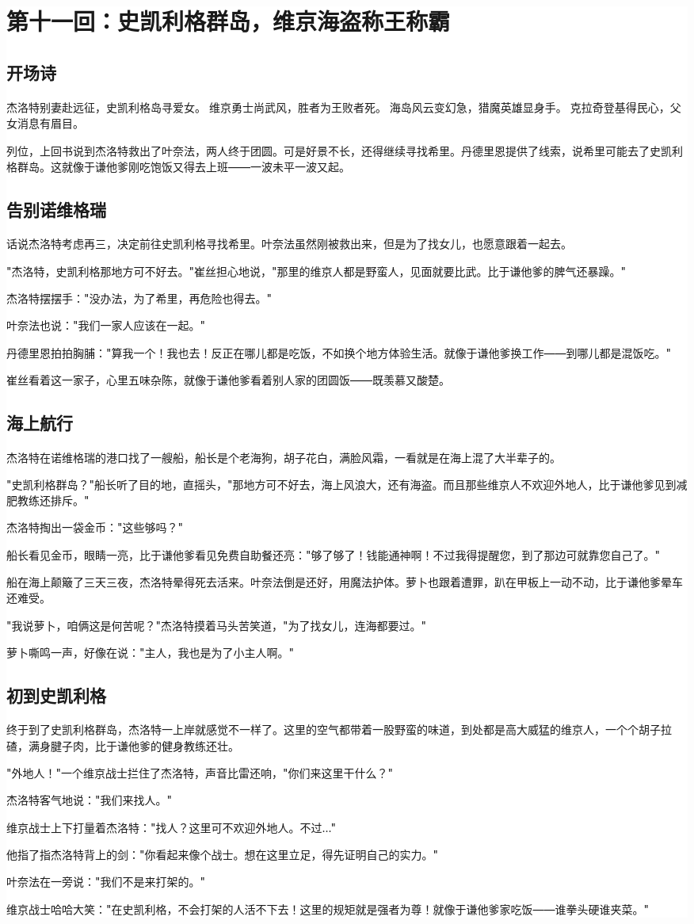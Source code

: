 # 第十一回：史凯利格群岛，维京海盗称王称霸

## 开场诗

杰洛特别妻赴远征，史凯利格岛寻爱女。
维京勇士尚武风，胜者为王败者死。
海岛风云变幻急，猎魔英雄显身手。
克拉奇登基得民心，父女消息有眉目。

列位，上回书说到杰洛特救出了叶奈法，两人终于团圆。可是好景不长，还得继续寻找希里。丹德里恩提供了线索，说希里可能去了史凯利格群岛。这就像于谦他爹刚吃饱饭又得去上班——一波未平一波又起。

## 告别诺维格瑞

话说杰洛特考虑再三，决定前往史凯利格寻找希里。叶奈法虽然刚被救出来，但是为了找女儿，也愿意跟着一起去。

"杰洛特，史凯利格那地方可不好去。"崔丝担心地说，"那里的维京人都是野蛮人，见面就要比武。比于谦他爹的脾气还暴躁。"

杰洛特摆摆手："没办法，为了希里，再危险也得去。"

叶奈法也说："我们一家人应该在一起。"

丹德里恩拍拍胸脯："算我一个！我也去！反正在哪儿都是吃饭，不如换个地方体验生活。就像于谦他爹换工作——到哪儿都是混饭吃。"

崔丝看着这一家子，心里五味杂陈，就像于谦他爹看着别人家的团圆饭——既羡慕又酸楚。

## 海上航行

杰洛特在诺维格瑞的港口找了一艘船，船长是个老海狗，胡子花白，满脸风霜，一看就是在海上混了大半辈子的。

"史凯利格群岛？"船长听了目的地，直摇头，"那地方可不好去，海上风浪大，还有海盗。而且那些维京人不欢迎外地人，比于谦他爹见到减肥教练还排斥。"

杰洛特掏出一袋金币："这些够吗？"

船长看见金币，眼睛一亮，比于谦他爹看见免费自助餐还亮："够了够了！钱能通神啊！不过我得提醒您，到了那边可就靠您自己了。"

船在海上颠簸了三天三夜，杰洛特晕得死去活来。叶奈法倒是还好，用魔法护体。萝卜也跟着遭罪，趴在甲板上一动不动，比于谦他爹晕车还难受。

"我说萝卜，咱俩这是何苦呢？"杰洛特摸着马头苦笑道，"为了找女儿，连海都要过。"

萝卜嘶鸣一声，好像在说："主人，我也是为了小主人啊。"

## 初到史凯利格

终于到了史凯利格群岛，杰洛特一上岸就感觉不一样了。这里的空气都带着一股野蛮的味道，到处都是高大威猛的维京人，一个个胡子拉碴，满身腱子肉，比于谦他爹的健身教练还壮。

"外地人！"一个维京战士拦住了杰洛特，声音比雷还响，"你们来这里干什么？"

杰洛特客气地说："我们来找人。"

维京战士上下打量着杰洛特："找人？这里可不欢迎外地人。不过..."

他指了指杰洛特背上的剑："你看起来像个战士。想在这里立足，得先证明自己的实力。"

叶奈法在一旁说："我们不是来打架的。"

维京战士哈哈大笑："在史凯利格，不会打架的人活不下去！这里的规矩就是强者为尊！就像于谦他爹家吃饭——谁拳头硬谁夹菜。"
